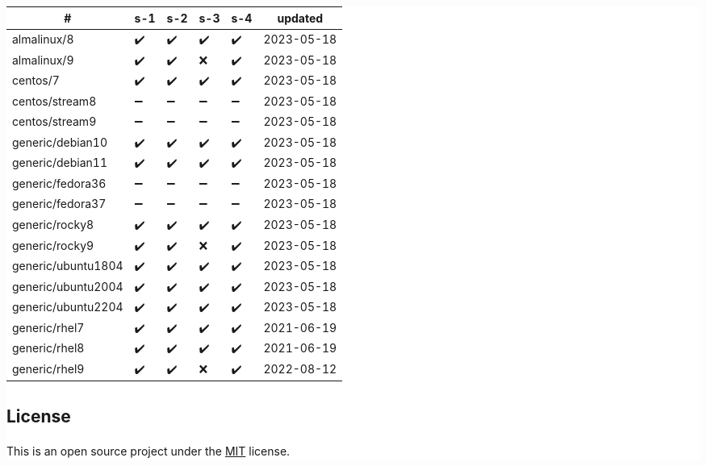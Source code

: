 | #                  | s-1                | s-2                | s-3                | s-4                | updated    |
|--------------------|--------------------|--------------------|--------------------|--------------------|------------|
| almalinux/8        | :heavy_check_mark: | :heavy_check_mark: | :heavy_check_mark: | :heavy_check_mark: | 2023-05-18 |
| almalinux/9        | :heavy_check_mark: | :heavy_check_mark: | :x:                | :heavy_check_mark: | 2023-05-18 |
| centos/7           | :heavy_check_mark: | :heavy_check_mark: | :heavy_check_mark: | :heavy_check_mark: | 2023-05-18 |
| centos/stream8     | :heavy_minus_sign: | :heavy_minus_sign: | :heavy_minus_sign: | :heavy_minus_sign: | 2023-05-18 |
| centos/stream9     | :heavy_minus_sign: | :heavy_minus_sign: | :heavy_minus_sign: | :heavy_minus_sign: | 2023-05-18 |
| generic/debian10   | :heavy_check_mark: | :heavy_check_mark: | :heavy_check_mark: | :heavy_check_mark: | 2023-05-18 |
| generic/debian11   | :heavy_check_mark: | :heavy_check_mark: | :heavy_check_mark: | :heavy_check_mark: | 2023-05-18 |
| generic/fedora36   | :heavy_minus_sign: | :heavy_minus_sign: | :heavy_minus_sign: | :heavy_minus_sign: | 2023-05-18 |
| generic/fedora37   | :heavy_minus_sign: | :heavy_minus_sign: | :heavy_minus_sign: | :heavy_minus_sign: | 2023-05-18 |
| generic/rocky8     | :heavy_check_mark: | :heavy_check_mark: | :heavy_check_mark: | :heavy_check_mark: | 2023-05-18 |
| generic/rocky9     | :heavy_check_mark: | :heavy_check_mark: | :x:                | :heavy_check_mark: | 2023-05-18 |
| generic/ubuntu1804 | :heavy_check_mark: | :heavy_check_mark: | :heavy_check_mark: | :heavy_check_mark: | 2023-05-18 |
| generic/ubuntu2004 | :heavy_check_mark: | :heavy_check_mark: | :heavy_check_mark: | :heavy_check_mark: | 2023-05-18 |
| generic/ubuntu2204 | :heavy_check_mark: | :heavy_check_mark: | :heavy_check_mark: | :heavy_check_mark: | 2023-05-18 |
| generic/rhel7      | :heavy_check_mark: | :heavy_check_mark: | :heavy_check_mark: | :heavy_check_mark: | 2021-06-19 |
| generic/rhel8      | :heavy_check_mark: | :heavy_check_mark: | :heavy_check_mark: | :heavy_check_mark: | 2021-06-19 |
| generic/rhel9      | :heavy_check_mark: | :heavy_check_mark: | :x:                | :heavy_check_mark: | 2022-08-12 |

## License

This is an open source project under the [MIT](https://github.com/haxorof/ansible-role-docker-ce/blob/master/LICENSE) license.
